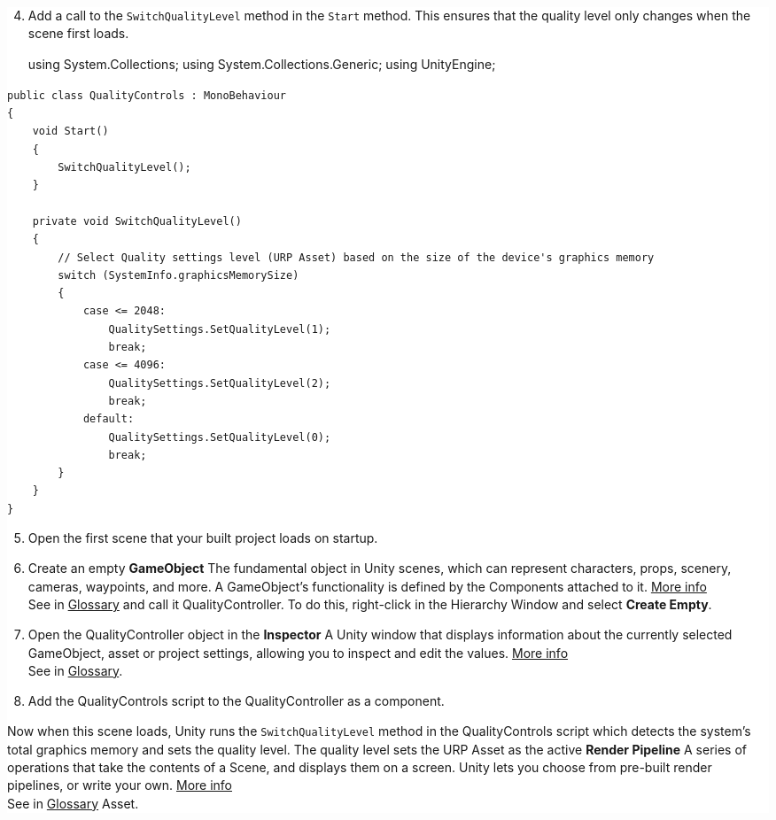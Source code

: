 
  4. Add a call to the `SwitchQualityLevel` method in the `Start` method. This ensures that the quality level only changes when the scene first loads.
    
        using System.Collections;
    using System.Collections.Generic;
    using UnityEngine;
    
    public class QualityControls : MonoBehaviour
    {
        void Start()
        {
            SwitchQualityLevel();
        }
            
        private void SwitchQualityLevel()
        {
            // Select Quality settings level (URP Asset) based on the size of the device's graphics memory
            switch (SystemInfo.graphicsMemorySize)
            {
                case <= 2048:
                    QualitySettings.SetQualityLevel(1);
                    break;
                case <= 4096:
                    QualitySettings.SetQualityLevel(2);
                    break;
                default:
                    QualitySettings.SetQualityLevel(0);
                    break;
            }
        }
    }
    

  5. Open the first scene that your built project loads on startup.

  6. Create an empty **GameObject** The fundamental object in Unity scenes, which can represent characters, props, scenery, cameras, waypoints, and more. A GameObject’s functionality is defined by the Components attached to it. [More info](../../class-GameObject.html)  
See in [Glossary](../../Glossary.html#GameObject) and call it
QualityController. To do this, right-click in the Hierarchy Window and select
**Create Empty**.

  7. Open the QualityController object in the **Inspector** A Unity window that displays information about the currently selected GameObject, asset or project settings, allowing you to inspect and edit the values. [More info](../../UsingTheInspector.html)  
See in [Glossary](../../Glossary.html#Inspector).

  8. Add the QualityControls script to the QualityController as a component.

Now when this scene loads, Unity runs the `SwitchQualityLevel` method in the
QualityControls script which detects the system’s total graphics memory and
sets the quality level. The quality level sets the URP Asset as the active
**Render Pipeline** A series of operations that take the contents of a Scene,
and displays them on a screen. Unity lets you choose from pre-built render
pipelines, or write your own. [More info](../../render-pipelines.html)  
See in [Glossary](../../Glossary.html#Renderpipeline) Asset.
